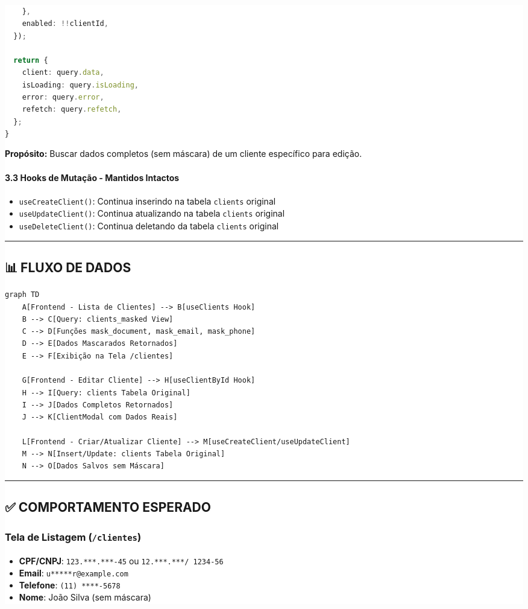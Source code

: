```typescript
    },
    enabled: !!clientId,
  });

  return {
    client: query.data,
    isLoading: query.isLoading,
    error: query.error,
    refetch: query.refetch,
  };
}
```

**Propósito:** Buscar dados completos (sem máscara) de um cliente específico para edição.

#### 3.3 Hooks de Mutação - Mantidos Intactos
- `useCreateClient()`: Continua inserindo na tabela `clients` original
- `useUpdateClient()`: Continua atualizando na tabela `clients` original
- `useDeleteClient()`: Continua deletando da tabela `clients` original

---

## 📊 FLUXO DE DADOS

```mermaid
graph TD
    A[Frontend - Lista de Clientes] --> B[useClients Hook]
    B --> C[Query: clients_masked View]
    C --> D[Funções mask_document, mask_email, mask_phone]
    D --> E[Dados Mascarados Retornados]
    E --> F[Exibição na Tela /clientes]
    
    G[Frontend - Editar Cliente] --> H[useClientById Hook]
    H --> I[Query: clients Tabela Original]
    I --> J[Dados Completos Retornados]
    J --> K[ClientModal com Dados Reais]
    
    L[Frontend - Criar/Atualizar Cliente] --> M[useCreateClient/useUpdateClient]
    M --> N[Insert/Update: clients Tabela Original]
    N --> O[Dados Salvos sem Máscara]
```

---

## ✅ COMPORTAMENTO ESPERADO

### Tela de Listagem (`/clientes`)
- **CPF/CNPJ**: `123.***.***-45` ou `12.***.***/ 1234-56`
- **Email**: `u*****r@example.com`
- **Telefone**: `(11) ****-5678`
- **Nome**: João Silva (sem máscara)
